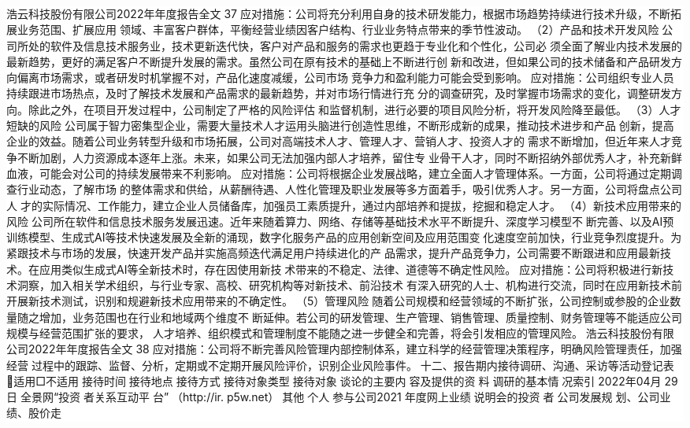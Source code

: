 浩云科技股份有限公司2022年年度报告全文
37
应对措施：公司将充分利用自身的技术研发能力，根据市场趋势持续进行技术升级，不断拓展业务范围、扩展应用
领域、丰富客户群体，平衡经营业绩因客户结构、行业业务特点带来的季节性波动。
（2）产品和技术开发风险
公司所处的软件及信息技术服务业，技术更新迭代快，客户对产品和服务的需求也更趋于专业化和个性化，公司必
须全面了解业内技术发展的最新趋势，更好的满足客户不断提升发展的需求。虽然公司在原有技术的基础上不断进行创
新和改进，但如果公司的技术储备和产品研发方向偏离市场需求，或者研发时机掌握不对，产品化速度减缓，公司市场
竞争力和盈利能力可能会受到影响。
应对措施：公司组织专业人员持续跟进市场热点，及时了解技术发展和产品需求的最新趋势，并对市场行情进行充
分的调查研究，及时掌握市场需求的变化，调整研发方向。除此之外，在项目开发过程中，公司制定了严格的风险评估
和监督机制，进行必要的项目风险分析，将开发风险降至最低。
（3）人才短缺的风险
公司属于智力密集型企业，需要大量技术人才运用头脑进行创造性思维，不断形成新的成果，推动技术进步和产品
创新，提高企业的效益。随着公司业务转型升级和市场拓展，公司对高端技术人才、管理人才、营销人才、投资人才的
需求不断增加，但近年来人才竞争不断加剧，人力资源成本逐年上涨。未来，如果公司无法加强内部人才培养，留住专
业骨干人才，同时不断招纳外部优秀人才，补充新鲜血液，可能会对公司的持续发展带来不利影响。
应对措施：公司将根据企业发展战略，建立全面人才管理体系。一方面，公司将通过定期调查行业动态，了解市场
的整体需求和供给，从薪酬待遇、人性化管理及职业发展等多方面着手，吸引优秀人才。另一方面，公司将盘点公司人
才的实际情况、工作能力，建立企业人员储备库，加强员工素质提升，通过内部培养和提拔，挖掘和稳定人才。
（4）新技术应用带来的风险
公司所在软件和信息技术服务发展迅速。近年来随着算力、网络、存储等基础技术水平不断提升、深度学习模型不
断完善、以及AI预训练模型、生成式AI等技术快速发展及全新的涌现，数字化服务产品的应用创新空间及应用范围变
化速度空前加快，行业竞争烈度提升。为紧跟技术与市场的发展，快速开发产品并实施高频迭代满足用户持续进化的产
品需求，提升产品竞争力，公司需要不断跟进和应用最新技术。在应用类似生成式AI等全新技术时，存在因使用新技
术带来的不稳定、法律、道德等不确定性风险。
应对措施：公司将积极进行新技术洞察，加入相关学术组织，与行业专家、高校、研究机构等对新技术、前沿技术
有深入研究的人士、机构进行交流，同时在应用新技术前开展新技术测试，识别和规避新技术应用带来的不确定性。
（5）管理风险
随着公司规模和经营领域的不断扩张，公司控制或参股的企业数量随之增加，业务范围也在行业和地域两个维度不
断延伸。若公司的研发管理、生产管理、销售管理、质量控制、财务管理等不能适应公司规模与经营范围扩张的要求，
人才培养、组织模式和管理制度不能随之进一步健全和完善，将会引发相应的管理风险。
浩云科技股份有限公司2022年年度报告全文
38
应对措施：公司将不断完善风险管理内部控制体系，建立科学的经营管理决策程序，明确风险管理责任，加强经营
过程中的跟踪、监督、分析，定期或不定期开展风险评价，识别企业风险事件。
十二、报告期内接待调研、沟通、采访等活动登记表
适用□不适用
接待时间
接待地点
接待方式
接待对象类型
接待对象
谈论的主要内
容及提供的资
料
调研的基本情
况索引
2022年04月
29日
全景网“投资
者关系互动平
台”
（http://ir.
p5w.net）
其他
个人
参与公司2021
年度网上业绩
说明会的投资
者
公司发展规
划、公司业
绩、股价走